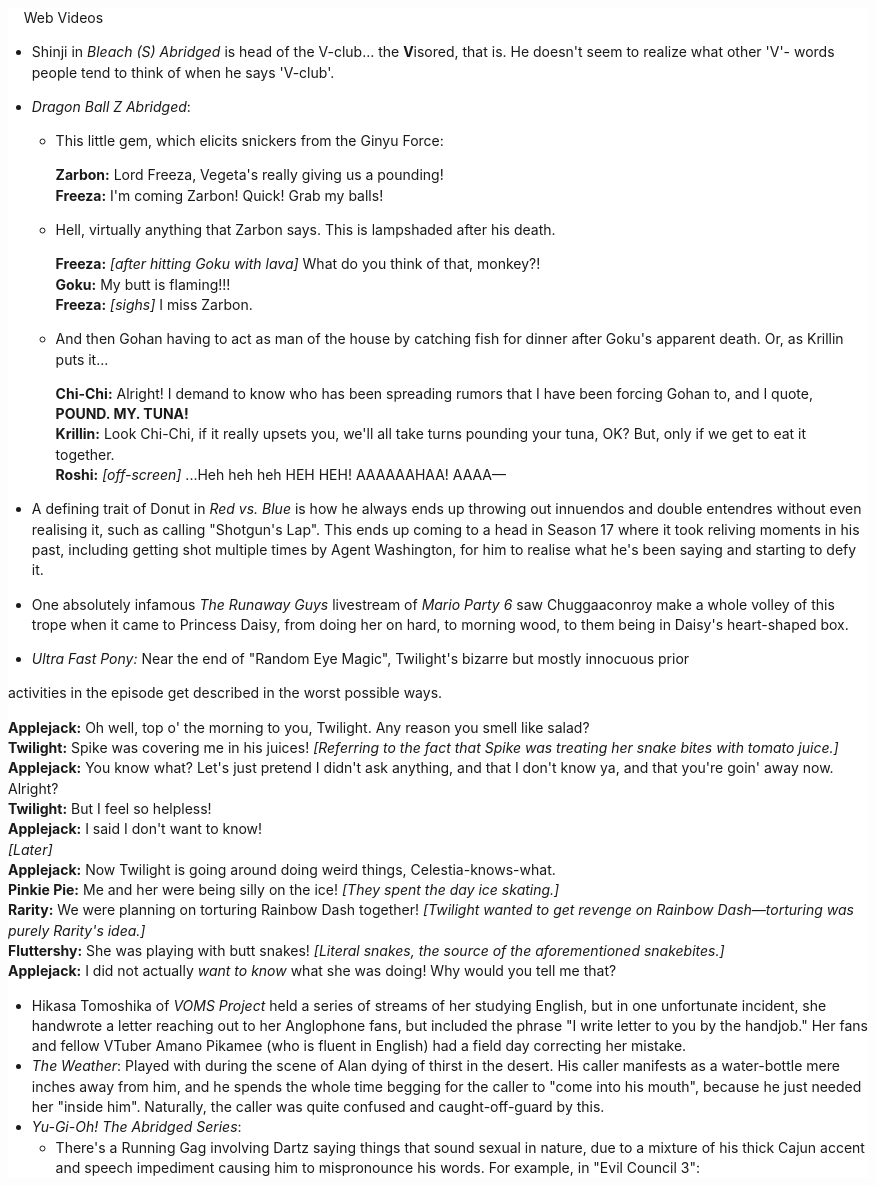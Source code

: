    Web Videos 

-   Shinji in _Bleach (S) Abridged_ is head of the V-club... the **V**isored, that is. He doesn't seem to realize what other 'V'- words people tend to think of when he says 'V-club'.
-   _Dragon Ball Z Abridged_:
    -   This little gem, which elicits snickers from the Ginyu Force:
        
        **Zarbon:** Lord Freeza, Vegeta's really giving us a pounding!  
        **Freeza:** I'm coming Zarbon! Quick! Grab my balls!
        
    -   Hell, virtually anything that Zarbon says. This is lampshaded after his death.
        
        **Freeza:** _\[after hitting Goku with lava\]_ What do you think of that, monkey?!  
        **Goku:** My butt is flaming!!!  
        **Freeza:** _\[sighs\]_ I miss Zarbon.
        
    -   And then Gohan having to act as man of the house by catching fish for dinner after Goku's apparent death. Or, as Krillin puts it...
        
        **Chi-Chi:** Alright! I demand to know who has been spreading rumors that I have been forcing Gohan to, and I quote, **POUND. MY. TUNA!**  
        **Krillin:** Look Chi-Chi, if it really upsets you, we'll all take turns pounding your tuna, OK? But, only if we get to eat it together.  
        **Roshi:** _\[off-screen\]_ ...Heh heh heh HEH HEH! AAAAAAHAA! AAAA—
        
-   A defining trait of Donut in _Red vs. Blue_ is how he always ends up throwing out innuendos and double entendres without even realising it, such as calling "Shotgun's Lap". This ends up coming to a head in Season 17 where it took reliving moments in his past, including getting shot multiple times by Agent Washington, for him to realise what he's been saying and starting to defy it.
-   One absolutely infamous _The Runaway Guys_ livestream of _Mario Party 6_ saw Chuggaaconroy make a whole volley of this trope when it came to Princess Daisy, from doing her on hard, to morning wood, to them being in Daisy's heart-shaped box.
-   _Ultra Fast Pony:_ Near the end of "Random Eye Magic", Twilight's bizarre but mostly innocuous prior

activities in the episode get described in the worst possible ways.

**Applejack:** Oh well, top o' the morning to you, Twilight. Any reason you smell like salad?  
**Twilight:** Spike was covering me in his juices! _\[Referring to the fact that Spike was treating her snake bites with tomato juice.\]_  
**Applejack:** You know what? Let's just pretend I didn't ask anything, and that I don't know ya, and that you're goin' away now. Alright?  
**Twilight:** But I feel so helpless!  
**Applejack:** I said I don't want to know!  
_\[Later\]_  
**Applejack:** Now Twilight is going around doing weird things, Celestia-knows-what.  
**Pinkie Pie:** Me and her were being silly on the ice! _\[They spent the day ice skating.\]_  
**Rarity:** We were planning on torturing Rainbow Dash together! _\[Twilight wanted to get revenge on Rainbow Dash—torturing was purely Rarity's idea.\]_  
**Fluttershy:** She was playing with butt snakes! _\[Literal snakes, the source of the aforementioned snakebites.\]_  
**Applejack:** I did not actually _want to know_ what she was doing! Why would you tell me that?

-   Hikasa Tomoshika of _VOMS Project_ held a series of streams of her studying English, but in one unfortunate incident, she handwrote a letter reaching out to her Anglophone fans, but included the phrase "I write letter to you by the handjob." Her fans and fellow VTuber Amano Pikamee (who is fluent in English) had a field day correcting her mistake.
-   _The Weather_: Played with during the scene of Alan dying of thirst in the desert. His caller manifests as a water-bottle mere inches away from him, and he spends the whole time begging for the caller to "come into his mouth", because he just needed her "inside him". Naturally, the caller was quite confused and caught-off-guard by this.
-   _Yu-Gi-Oh! The Abridged Series_:
    -   There's a Running Gag involving Dartz saying things that sound sexual in nature, due to a mixture of his thick Cajun accent and speech impediment causing him to mispronounce his words. For example, in "Evil Council 3":
        